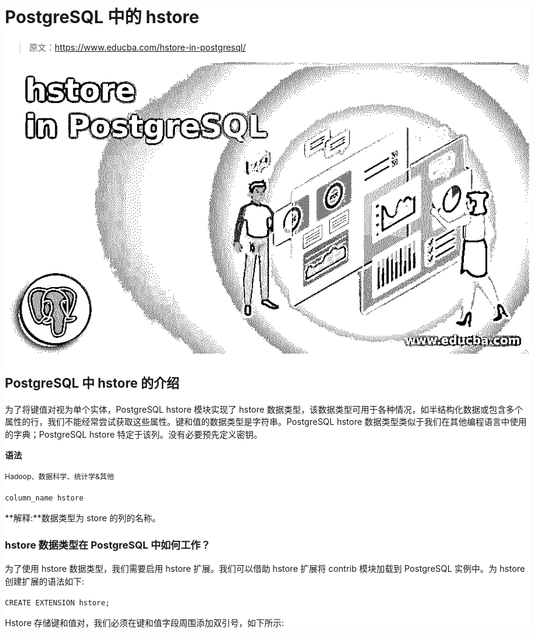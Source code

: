 # PostgreSQL 中的 hstore

> 原文：<https://www.educba.com/hstore-in-postgresql/>

![hstore in PostgreSQL](img/00355d644c58de09357950a212c588ed.png)



## PostgreSQL 中 hstore 的介绍

为了将键值对视为单个实体，PostgreSQL hstore 模块实现了 hstore 数据类型，该数据类型可用于各种情况，如半结构化数据或包含多个属性的行，我们不能经常尝试获取这些属性。键和值的数据类型是字符串。PostgreSQL hstore 数据类型类似于我们在其他编程语言中使用的字典；PostgreSQL hstore 特定于该列。没有必要预先定义密钥。

**语法**

<small>Hadoop、数据科学、统计学&其他</small>

`column_name hstore`

**解释:**数据类型为 store 的列的名称。

### hstore 数据类型在 PostgreSQL 中如何工作？

为了使用 hstore 数据类型，我们需要启用 hstore 扩展。我们可以借助 hstore 扩展将 contrib 模块加载到 PostgreSQL 实例中。为 hstore 创建扩展的语法如下:

`CREATE EXTENSION hstore;`

Hstore 存储键和值对，我们必须在键和值字段周围添加双引号，如下所示:

